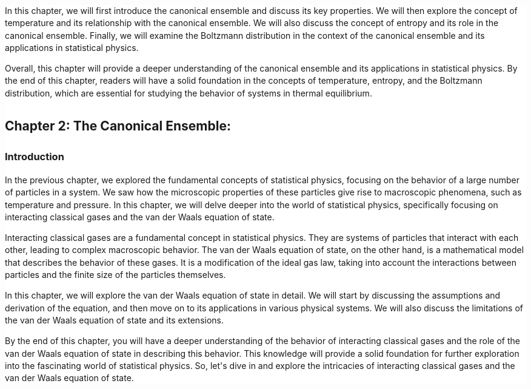 In this chapter, we will first introduce the canonical ensemble and discuss its key properties. We will then explore the concept of temperature and its relationship with the canonical ensemble. We will also discuss the concept of entropy and its role in the canonical ensemble. Finally, we will examine the Boltzmann distribution in the context of the canonical ensemble and its applications in statistical physics.

Overall, this chapter will provide a deeper understanding of the canonical ensemble and its applications in statistical physics. By the end of this chapter, readers will have a solid foundation in the concepts of temperature, entropy, and the Boltzmann distribution, which are essential for studying the behavior of systems in thermal equilibrium. 


## Chapter 2: The Canonical Ensemble:




### Introduction

In the previous chapter, we explored the fundamental concepts of statistical physics, focusing on the behavior of a large number of particles in a system. We saw how the microscopic properties of these particles give rise to macroscopic phenomena, such as temperature and pressure. In this chapter, we will delve deeper into the world of statistical physics, specifically focusing on interacting classical gases and the van der Waals equation of state.

Interacting classical gases are a fundamental concept in statistical physics. They are systems of particles that interact with each other, leading to complex macroscopic behavior. The van der Waals equation of state, on the other hand, is a mathematical model that describes the behavior of these gases. It is a modification of the ideal gas law, taking into account the interactions between particles and the finite size of the particles themselves.

In this chapter, we will explore the van der Waals equation of state in detail. We will start by discussing the assumptions and derivation of the equation, and then move on to its applications in various physical systems. We will also discuss the limitations of the van der Waals equation of state and its extensions.

By the end of this chapter, you will have a deeper understanding of the behavior of interacting classical gases and the role of the van der Waals equation of state in describing this behavior. This knowledge will provide a solid foundation for further exploration into the fascinating world of statistical physics. So, let's dive in and explore the intricacies of interacting classical gases and the van der Waals equation of state.



